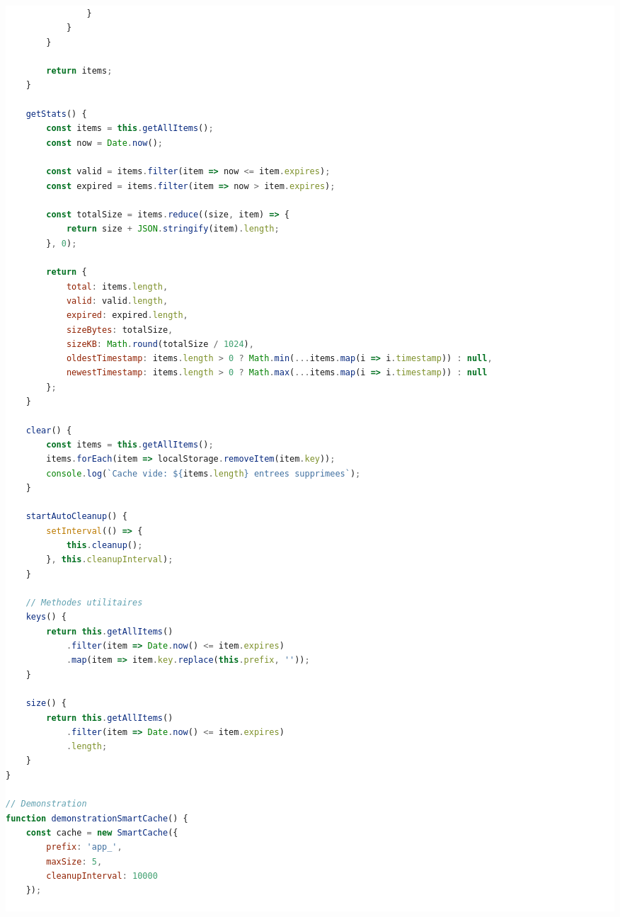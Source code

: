 ```javascript
                }
            }
        }
        
        return items;
    }
    
    getStats() {
        const items = this.getAllItems();
        const now = Date.now();
        
        const valid = items.filter(item => now <= item.expires);
        const expired = items.filter(item => now > item.expires);
        
        const totalSize = items.reduce((size, item) => {
            return size + JSON.stringify(item).length;
        }, 0);
        
        return {
            total: items.length,
            valid: valid.length,
            expired: expired.length,
            sizeBytes: totalSize,
            sizeKB: Math.round(totalSize / 1024),
            oldestTimestamp: items.length > 0 ? Math.min(...items.map(i => i.timestamp)) : null,
            newestTimestamp: items.length > 0 ? Math.max(...items.map(i => i.timestamp)) : null
        };
    }
    
    clear() {
        const items = this.getAllItems();
        items.forEach(item => localStorage.removeItem(item.key));
        console.log(`Cache vide: ${items.length} entrees supprimees`);
    }
    
    startAutoCleanup() {
        setInterval(() => {
            this.cleanup();
        }, this.cleanupInterval);
    }
    
    // Methodes utilitaires
    keys() {
        return this.getAllItems()
            .filter(item => Date.now() <= item.expires)
            .map(item => item.key.replace(this.prefix, ''));
    }
    
    size() {
        return this.getAllItems()
            .filter(item => Date.now() <= item.expires)
            .length;
    }
}

// Demonstration
function demonstrationSmartCache() {
    const cache = new SmartCache({
        prefix: 'app_',
        maxSize: 5,
        cleanupInterval: 10000
    });
    
```